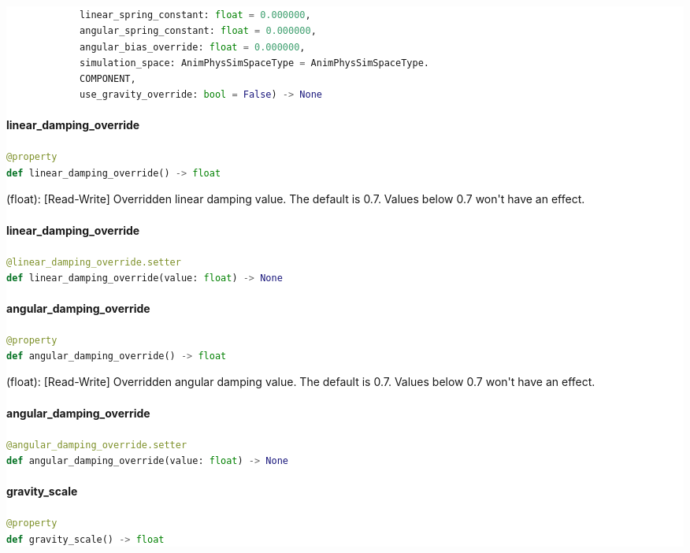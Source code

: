 ```python
             linear_spring_constant: float = 0.000000,
             angular_spring_constant: float = 0.000000,
             angular_bias_override: float = 0.000000,
             simulation_space: AnimPhysSimSpaceType = AnimPhysSimSpaceType.
             COMPONENT,
             use_gravity_override: bool = False) -> None
```

<a id="unreal.AnimNode_AnimDynamics.linear_damping_override"></a>

#### linear_damping_override

```python
@property
def linear_damping_override() -> float
```

(float):  [Read-Write] Overridden linear damping value. The default is 0.7. Values below 0.7 won't have an effect.

<a id="unreal.AnimNode_AnimDynamics.linear_damping_override"></a>

#### linear_damping_override

```python
@linear_damping_override.setter
def linear_damping_override(value: float) -> None
```

<a id="unreal.AnimNode_AnimDynamics.angular_damping_override"></a>

#### angular_damping_override

```python
@property
def angular_damping_override() -> float
```

(float):  [Read-Write] Overridden angular damping value. The default is 0.7. Values below 0.7 won't have an effect.

<a id="unreal.AnimNode_AnimDynamics.angular_damping_override"></a>

#### angular_damping_override

```python
@angular_damping_override.setter
def angular_damping_override(value: float) -> None
```

<a id="unreal.AnimNode_AnimDynamics.gravity_scale"></a>

#### gravity_scale

```python
@property
def gravity_scale() -> float
```
